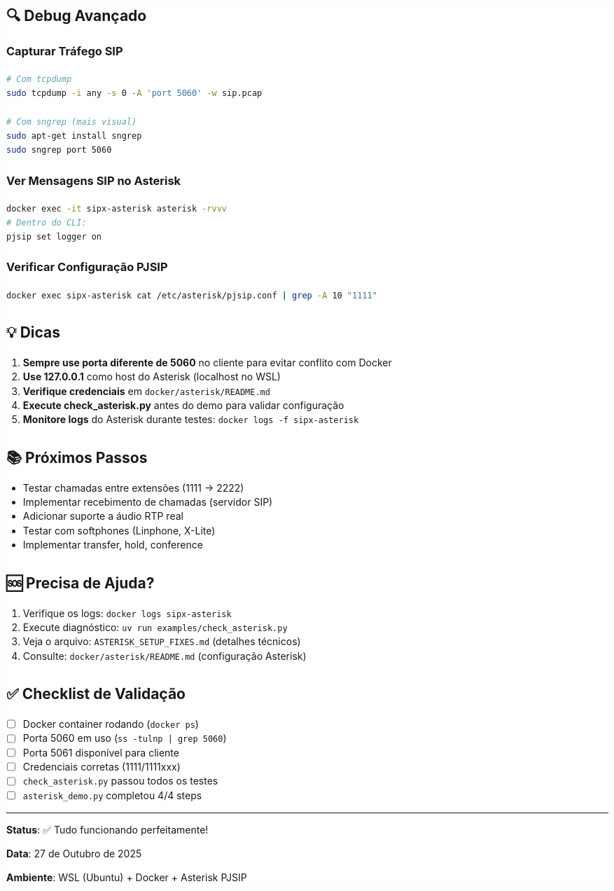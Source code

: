## 🔍 Debug Avançado

### Capturar Tráfego SIP
```bash
# Com tcpdump
sudo tcpdump -i any -s 0 -A 'port 5060' -w sip.pcap

# Com sngrep (mais visual)
sudo apt-get install sngrep
sudo sngrep port 5060
```

### Ver Mensagens SIP no Asterisk
```bash
docker exec -it sipx-asterisk asterisk -rvvv
# Dentro do CLI:
pjsip set logger on
```

### Verificar Configuração PJSIP
```bash
docker exec sipx-asterisk cat /etc/asterisk/pjsip.conf | grep -A 10 "1111"
```

## 💡 Dicas

1. **Sempre use porta diferente de 5060** no cliente para evitar conflito com Docker
2. **Use 127.0.0.1** como host do Asterisk (localhost no WSL)
3. **Verifique credenciais** em `docker/asterisk/README.md`
4. **Execute check_asterisk.py** antes do demo para validar configuração
5. **Monitore logs** do Asterisk durante testes: `docker logs -f sipx-asterisk`

## 📚 Próximos Passos

- Testar chamadas entre extensões (1111 → 2222)
- Implementar recebimento de chamadas (servidor SIP)
- Adicionar suporte a áudio RTP real
- Testar com softphones (Linphone, X-Lite)
- Implementar transfer, hold, conference

## 🆘 Precisa de Ajuda?

1. Verifique os logs: `docker logs sipx-asterisk`
2. Execute diagnóstico: `uv run examples/check_asterisk.py`
3. Veja o arquivo: `ASTERISK_SETUP_FIXES.md` (detalhes técnicos)
4. Consulte: `docker/asterisk/README.md` (configuração Asterisk)

## ✅ Checklist de Validação

- [ ] Docker container rodando (`docker ps`)
- [ ] Porta 5060 em uso (`ss -tulnp | grep 5060`)
- [ ] Porta 5061 disponível para cliente
- [ ] Credenciais corretas (1111/1111xxx)
- [ ] `check_asterisk.py` passou todos os testes
- [ ] `asterisk_demo.py` completou 4/4 steps

---

**Status**: ✅ Tudo funcionando perfeitamente!

**Data**: 27 de Outubro de 2025

**Ambiente**: WSL (Ubuntu) + Docker + Asterisk PJSIP